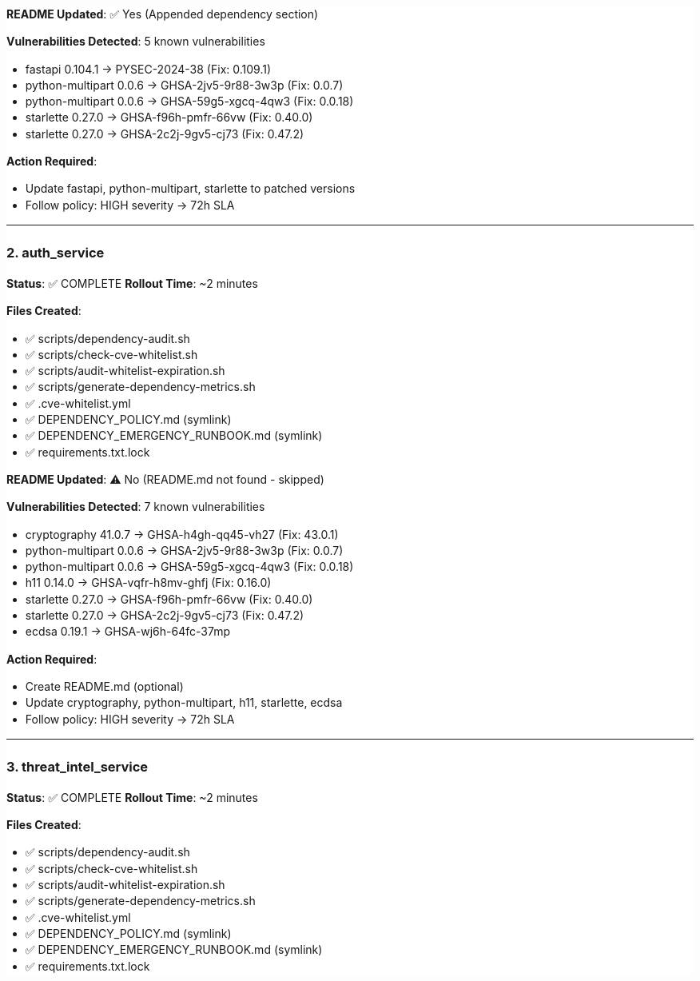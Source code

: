 **README Updated**: ✅ Yes (Appended dependency section)

**Vulnerabilities Detected**: 5 known vulnerabilities
- fastapi 0.104.1 → PYSEC-2024-38 (Fix: 0.109.1)
- python-multipart 0.0.6 → GHSA-2jv5-9r88-3w3p (Fix: 0.0.7)
- python-multipart 0.0.6 → GHSA-59g5-xgcq-4qw3 (Fix: 0.0.18)
- starlette 0.27.0 → GHSA-f96h-pmfr-66vw (Fix: 0.40.0)
- starlette 0.27.0 → GHSA-2c2j-9gv5-cj73 (Fix: 0.47.2)

**Action Required**:
- Update fastapi, python-multipart, starlette to patched versions
- Follow policy: HIGH severity → 72h SLA

---

### 2. auth_service

**Status**: ✅ COMPLETE
**Rollout Time**: ~2 minutes

**Files Created**:
- ✅ scripts/dependency-audit.sh
- ✅ scripts/check-cve-whitelist.sh
- ✅ scripts/audit-whitelist-expiration.sh
- ✅ scripts/generate-dependency-metrics.sh
- ✅ .cve-whitelist.yml
- ✅ DEPENDENCY_POLICY.md (symlink)
- ✅ DEPENDENCY_EMERGENCY_RUNBOOK.md (symlink)
- ✅ requirements.txt.lock

**README Updated**: ⚠️ No (README.md not found - skipped)

**Vulnerabilities Detected**: 7 known vulnerabilities
- cryptography 41.0.7 → GHSA-h4gh-qq45-vh27 (Fix: 43.0.1)
- python-multipart 0.0.6 → GHSA-2jv5-9r88-3w3p (Fix: 0.0.7)
- python-multipart 0.0.6 → GHSA-59g5-xgcq-4qw3 (Fix: 0.0.18)
- h11 0.14.0 → GHSA-vqfr-h8mv-ghfj (Fix: 0.16.0)
- starlette 0.27.0 → GHSA-f96h-pmfr-66vw (Fix: 0.40.0)
- starlette 0.27.0 → GHSA-2c2j-9gv5-cj73 (Fix: 0.47.2)
- ecdsa 0.19.1 → GHSA-wj6h-64fc-37mp

**Action Required**:
- Create README.md (optional)
- Update cryptography, python-multipart, h11, starlette, ecdsa
- Follow policy: HIGH severity → 72h SLA

---

### 3. threat_intel_service

**Status**: ✅ COMPLETE
**Rollout Time**: ~2 minutes

**Files Created**:
- ✅ scripts/dependency-audit.sh
- ✅ scripts/check-cve-whitelist.sh
- ✅ scripts/audit-whitelist-expiration.sh
- ✅ scripts/generate-dependency-metrics.sh
- ✅ .cve-whitelist.yml
- ✅ DEPENDENCY_POLICY.md (symlink)
- ✅ DEPENDENCY_EMERGENCY_RUNBOOK.md (symlink)
- ✅ requirements.txt.lock
